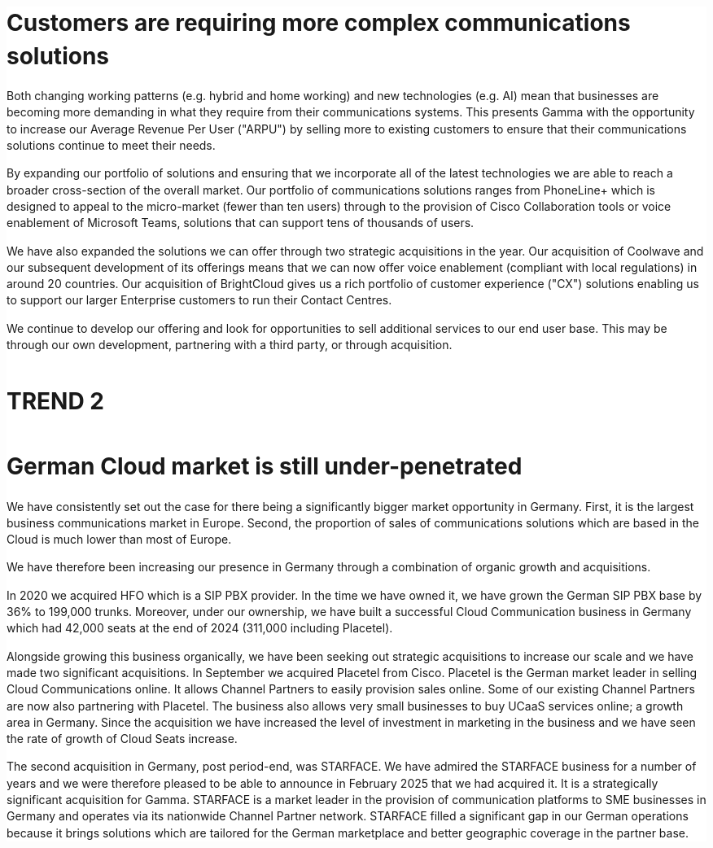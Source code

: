 # Customers are requiring more complex communications solutions

Both changing working patterns (e.g. hybrid and home working) and new technologies (e.g. AI) mean that businesses are becoming more demanding in what they require from their communications systems. This presents Gamma with the opportunity to increase our Average Revenue Per User ("ARPU") by selling more to existing customers to ensure that their communications solutions continue to meet their needs.

By expanding our portfolio of solutions and ensuring that we incorporate all of the latest technologies we are able to reach a broader cross-section of the overall market. Our portfolio of communications solutions ranges from PhoneLine+ which is designed to appeal to the micro-market (fewer than ten users) through to the provision of Cisco Collaboration tools or voice enablement of Microsoft Teams, solutions that can support tens of thousands of users.

We have also expanded the solutions we can offer through two strategic acquisitions in the year. Our acquisition of Coolwave and our subsequent development of its offerings means that we can now offer voice enablement (compliant with local regulations) in around 20 countries. Our acquisition of BrightCloud gives us a rich portfolio of customer experience ("CX") solutions enabling us to support our larger Enterprise customers to run their Contact Centres.

We continue to develop our offering and look for opportunities to sell additional services to our end user base. This may be through our own development, partnering with a third party, or through acquisition.

# TREND 2

# German Cloud market is still under-penetrated

We have consistently set out the case for there being a significantly bigger market opportunity in Germany. First, it is the largest business communications market in Europe. Second, the proportion of sales of communications solutions which are based in the Cloud is much lower than most of Europe.

We have therefore been increasing our presence in Germany through a combination of organic growth and acquisitions.

In 2020 we acquired HFO which is a SIP PBX provider. In the time we have owned it, we have grown the German SIP PBX base by  $36\%$  to 199,000 trunks. Moreover, under our ownership, we have built a successful Cloud Communication business in Germany which had 42,000 seats at the end of 2024 (311,000 including Placetel).

Alongside growing this business organically, we have been seeking out strategic acquisitions to increase our scale and we have made two significant acquisitions. In September we acquired Placetel from Cisco. Placetel is the German market leader in selling Cloud Communications online. It allows Channel Partners to easily provision sales online. Some of our existing Channel Partners are now also partnering with Placetel. The business also allows very small businesses to buy UCaaS services online; a growth area in Germany. Since the acquisition we have increased the level of investment in marketing in the business and we have seen the rate of growth of Cloud Seats increase.

The second acquisition in Germany, post period-end, was STARFACE. We have admired the STARFACE business for a number of years and we were therefore pleased to be able to announce in February 2025 that we had acquired it. It is a strategically significant acquisition for Gamma. STARFACE is a market leader in the provision of communication platforms to SME businesses in Germany and operates via its nationwide Channel Partner network. STARFACE filled a significant gap in our German operations because it brings solutions which are tailored for the German marketplace and better geographic coverage in the partner base.

